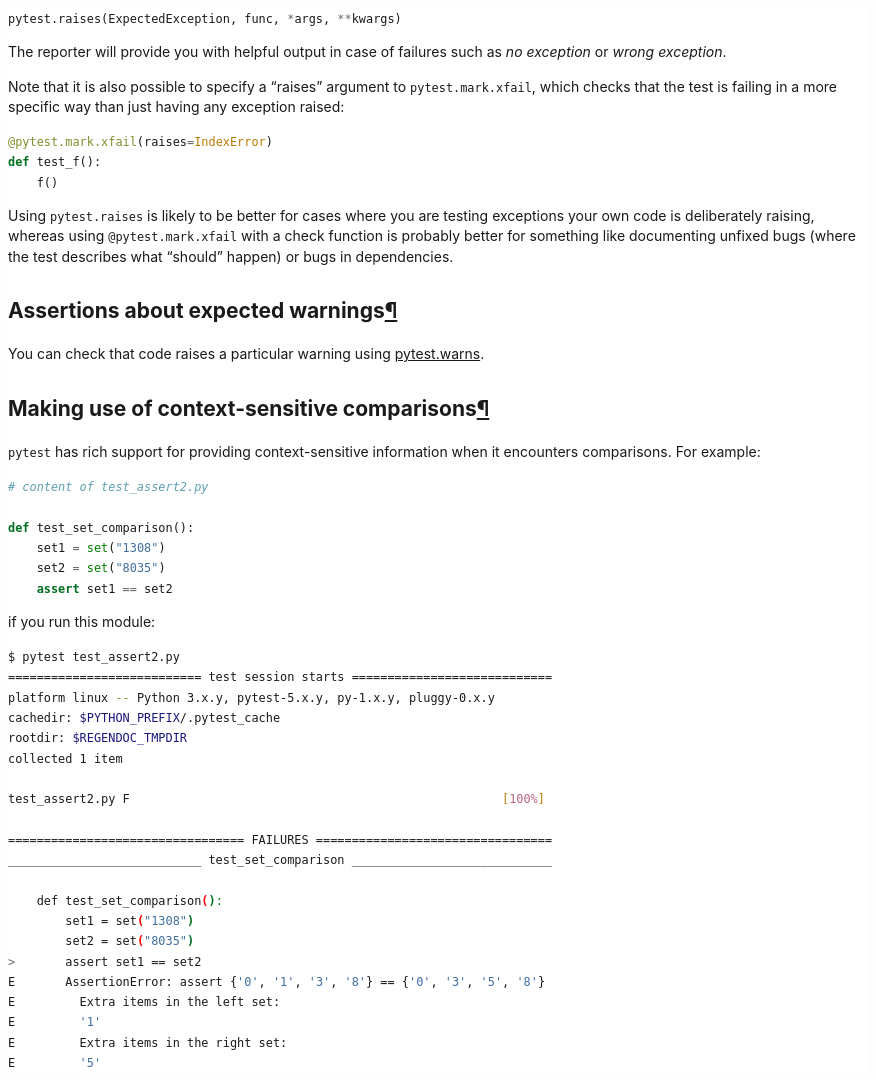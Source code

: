 ```python
pytest.raises(ExpectedException, func, *args, **kwargs)
```

The reporter will provide you with helpful output in case of failures such as _no exception_ or
_wrong exception_.

Note that it is also possible to specify a “raises” argument to `pytest.mark.xfail`, which checks
that the test is failing in a more specific way than just having any exception raised:

```python
@pytest.mark.xfail(raises=IndexError)
def test_f():
    f()
```

Using `pytest.raises` is likely to be better for cases where you are testing exceptions your own
code is deliberately raising, whereas using `@pytest.mark.xfail` with a check function is probably
better for something like documenting unfixed bugs (where the test describes what “should” happen)
or bugs in dependencies.

## Assertions about expected warnings[¶](https://docs.pytest.org/en/latest/assert.html#assertions-about-expected-warnings "Permalink to this headline")

You can check that code raises a particular warning using
[pytest.warns](https://docs.pytest.org/en/latest/warnings.html#warns).

## Making use of context-sensitive comparisons[¶](https://docs.pytest.org/en/latest/assert.html#making-use-of-context-sensitive-comparisons "Permalink to this headline")

`pytest` has rich support for providing context-sensitive information when it encounters
comparisons. For example:

```python
# content of test_assert2.py

def test_set_comparison():
    set1 = set("1308")
    set2 = set("8035")
    assert set1 == set2
```

if you run this module:

```sh
$ pytest test_assert2.py
=========================== test session starts ============================
platform linux -- Python 3.x.y, pytest-5.x.y, py-1.x.y, pluggy-0.x.y
cachedir: $PYTHON_PREFIX/.pytest_cache
rootdir: $REGENDOC_TMPDIR
collected 1 item

test_assert2.py F                                                    [100%]

================================= FAILURES =================================
___________________________ test_set_comparison ____________________________

    def test_set_comparison():
        set1 = set("1308")
        set2 = set("8035")
>       assert set1 == set2
E       AssertionError: assert {'0', '1', '3', '8'} == {'0', '3', '5', '8'}
E         Extra items in the left set:
E         '1'
E         Extra items in the right set:
E         '5'
```